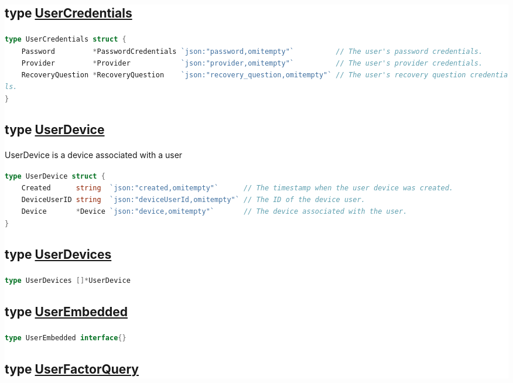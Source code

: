 <a name="UserCredentials"></a>
## type [UserCredentials](<https://github.com/gemini-oss/rego/blob/main/pkg/okta/entities.go#L584-L588>)



```go
type UserCredentials struct {
    Password         *PasswordCredentials `json:"password,omitempty"`          // The user's password credentials.
    Provider         *Provider            `json:"provider,omitempty"`          // The user's provider credentials.
    RecoveryQuestion *RecoveryQuestion    `json:"recovery_question,omitempty"` // The user's recovery question credentials.
}
```

<a name="UserDevice"></a>
## type [UserDevice](<https://github.com/gemini-oss/rego/blob/main/pkg/okta/entities.go#L736-L740>)

UserDevice is a device associated with a user

```go
type UserDevice struct {
    Created      string  `json:"created,omitempty"`      // The timestamp when the user device was created.
    DeviceUserID string  `json:"deviceUserId,omitempty"` // The ID of the device user.
    Device       *Device `json:"device,omitempty"`       // The device associated with the user.
}
```

<a name="UserDevices"></a>
## type [UserDevices](<https://github.com/gemini-oss/rego/blob/main/pkg/okta/entities.go#L733>)



```go
type UserDevices []*UserDevice
```

<a name="UserEmbedded"></a>
## type [UserEmbedded](<https://github.com/gemini-oss/rego/blob/main/pkg/okta/entities.go#L731>)



```go
type UserEmbedded interface{}
```

<a name="UserFactorQuery"></a>
## type [UserFactorQuery](<https://github.com/gemini-oss/rego/blob/main/pkg/okta/user_factors.go#L36-L42>)
